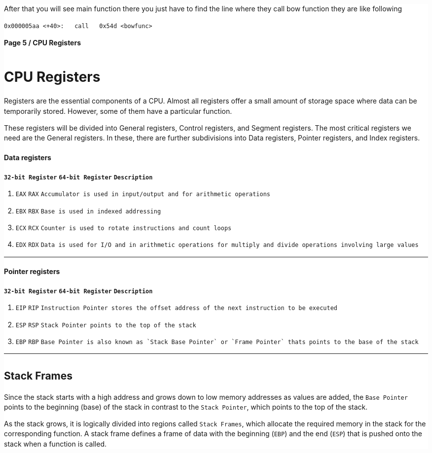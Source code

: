 After that you will see main function there you just have to find the line where they call bow function they are like following
```
0x000005aa <+40>:	call   0x54d <bowfunc>
```

**Page 5 / CPU Registers**

# CPU Registers

Registers are the essential components of a CPU. Almost all registers offer a small amount of storage space where data can be temporarily stored. However, some of them have a particular function.

These registers will be divided into General registers, Control registers, and Segment registers. The most critical registers we need are the General registers. In these, there are further subdivisions into Data registers, Pointer registers, and Index registers.

#### Data registers

**`32-bit Register`**  **`64-bit Register`**  **`Description`**

1. `EAX`  `RAX`  `Accumulator is used in input/output and for arithmetic operations`

2. `EBX`  `RBX`  `Base is used in indexed addressing`

3. `ECX` `RCX` `Counter is used to rotate instructions and count loops`

4. `EDX` `RDX` `Data is used for I/O and in arithmetic operations for multiply and divide operations involving large values`

---

#### Pointer registers

**`32-bit Register`** **`64-bit Register`** **`Description`**

1. `EIP` `RIP` `Instruction Pointer stores the offset address of the next instruction to be executed`

2. `ESP` `RSP` `Stack Pointer points to the top of the stack`

3. `EBP` `RBP` ``Base Pointer is also known as `Stack Base Pointer` or `Frame Pointer` thats points to the base of the stack``

---

## Stack Frames

Since the stack starts with a high address and grows down to low memory addresses as values are added, the `Base Pointer` points to the beginning (base) of the stack in contrast to the `Stack Pointer`, which points to the top of the stack.

As the stack grows, it is logically divided into regions called `Stack Frames`, which allocate the required memory in the stack for the corresponding function. A stack frame defines a frame of data with the beginning (`EBP`) and the end (`ESP`) that is pushed onto the stack when a function is called.
